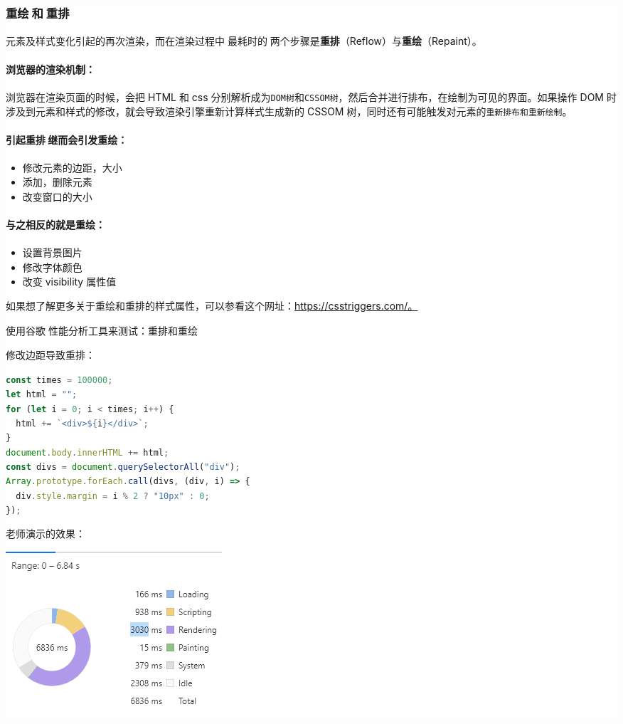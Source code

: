 ```js
```

### 重绘 和 重排

元素及样式变化引起的再次渲染，而在渲染过程中 最耗时的 两个步骤是**重排**（Reflow）与**重绘**（Repaint）。

#### **浏览器的渲染机制：**

浏览器在渲染页面的时候，会把 HTML 和 css 分别解析成为`DOM树`和`CSSOM树`，然后合并进行排布，在绘制为可见的界面。如果操作 DOM 时涉及到元素和样式的修改，就会导致渲染引擎重新计算样式生成新的 CSSOM 树，同时还有可能触发对元素的`重新排布和重新绘制`。

#### 引起重排 继而会引发重绘：

- 修改元素的边距，大小
- 添加，删除元素
- 改变窗口的大小

#### 与之相反的就是重绘：

- 设置背景图片
- 修改字体颜色
- 改变 visibility 属性值

如果想了解更多关于重绘和重排的样式属性，可以参看这个网址：https://csstriggers.com/。

使用谷歌 性能分析工具来测试：重排和重绘

修改边距导致重排：

```js
const times = 100000;
let html = "";
for (let i = 0; i < times; i++) {
  html += `<div>${i}</div>`;
}
document.body.innerHTML += html;
const divs = document.querySelectorAll("div");
Array.prototype.forEach.call(divs, (div, i) => {
  div.style.margin = i % 2 ? "10px" : 0;
});
```

老师演示的效果：

![img](./前端高手进阶-02-高效操作DOM元素/CgqCHl67pcyAWvv3AAApkJ2_V24631.png)

